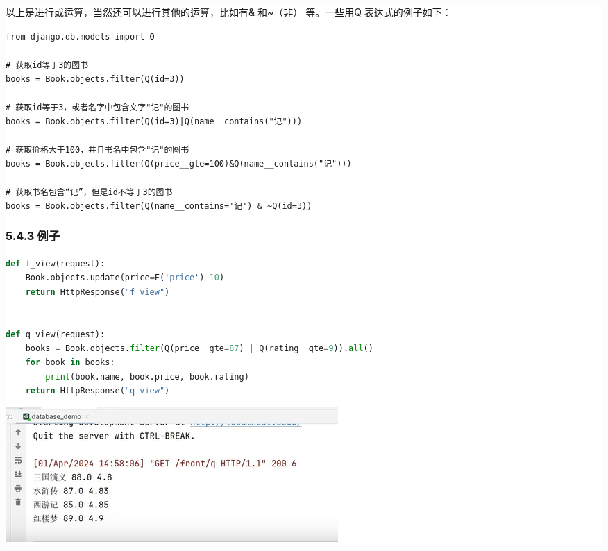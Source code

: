 以上是进行或运算，当然还可以进行其他的运算，比如有& 和~（非） 等。一些用Q 表达式的例子如下：

```
from django.db.models import Q

# 获取id等于3的图书
books = Book.objects.filter(Q(id=3))

# 获取id等于3，或者名字中包含文字"记"的图书
books = Book.objects.filter(Q(id=3)|Q(name__contains("记")))

# 获取价格大于100，并且书名中包含"记"的图书
books = Book.objects.filter(Q(price__gte=100)&Q(name__contains("记")))

# 获取书名包含“记”，但是id不等于3的图书
books = Book.objects.filter(Q(name__contains='记') & ~Q(id=3))
```



### 5.4.3 例子

```python
def f_view(request):
    Book.objects.update(price=F('price')-10)
    return HttpResponse("f view")


def q_view(request):
    books = Book.objects.filter(Q(price__gte=87) | Q(rating__gte=9)).all()
    for book in books:
        print(book.name, book.price, book.rating)
    return HttpResponse("q view")
```


![](images/Pasted%20image%2020240617163801.png)


